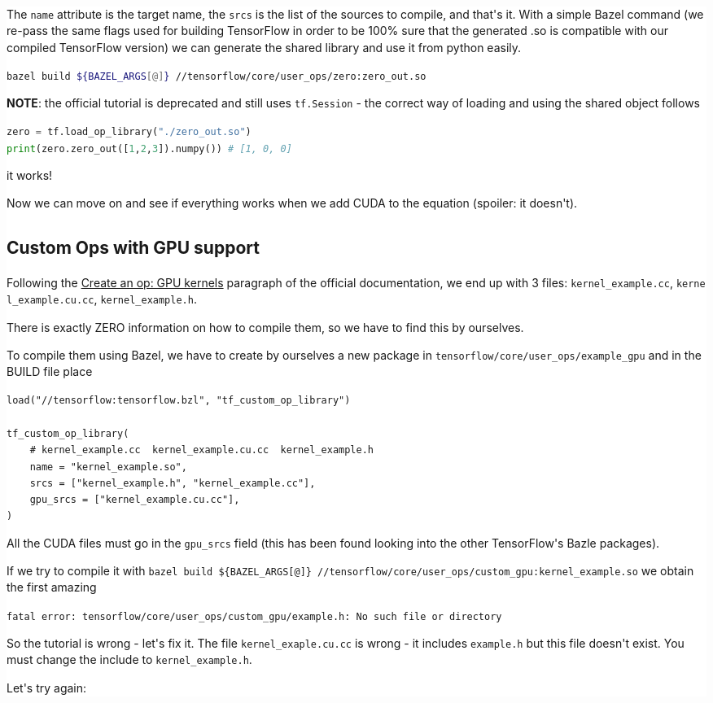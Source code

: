 The `name` attribute is the target name, the `srcs` is the list of the sources to compile, and that's it. With a simple Bazel command (we re-pass the same flags used for building TensorFlow in order to be 100% sure that the generated .so is compatible with our compiled TensorFlow version) we can generate the shared library and use it from python easily.

```sh
bazel build ${BAZEL_ARGS[@]} //tensorflow/core/user_ops/zero:zero_out.so
```

**NOTE**: the official tutorial is deprecated and still uses `tf.Session` - the correct way of loading and using the shared object follows

```python
zero = tf.load_op_library("./zero_out.so")
print(zero.zero_out([1,2,3]).numpy()) # [1, 0, 0]
```

it works!

Now we can move on and see if everything works when we add CUDA to the equation (spoiler: it doesn't).

## Custom Ops with GPU support

Following the [Create an op: GPU kernels](https://www.tensorflow.org/guide/create_op#gpu_kernels) paragraph of the official documentation, we end up with 3 files: `kernel_example.cc`, `kernel_example.cu.cc`, `kernel_example.h`.

There is exactly ZERO information on how to compile them, so we have to find this by ourselves.

To compile them using Bazel, we have to create by ourselves a new package in `tensorflow/core/user_ops/example_gpu` and in the BUILD file place

```bzl
load("//tensorflow:tensorflow.bzl", "tf_custom_op_library")

tf_custom_op_library(
    # kernel_example.cc  kernel_example.cu.cc  kernel_example.h
    name = "kernel_example.so",
    srcs = ["kernel_example.h", "kernel_example.cc"],
    gpu_srcs = ["kernel_example.cu.cc"],
)
```

All the CUDA files must go in the `gpu_srcs` field (this has been found looking into the other TensorFlow's Bazle packages).

If we try to compile it with `bazel build ${BAZEL_ARGS[@]} //tensorflow/core/user_ops/custom_gpu:kernel_example.so` we obtain the first amazing

```error
fatal error: tensorflow/core/user_ops/custom_gpu/example.h: No such file or directory
```

So the tutorial is wrong - let's fix it. The file `kernel_exaple.cu.cc` is wrong - it includes `example.h` but this file doesn't exist. You must change the include to `kernel_example.h`.

Let's try again:
